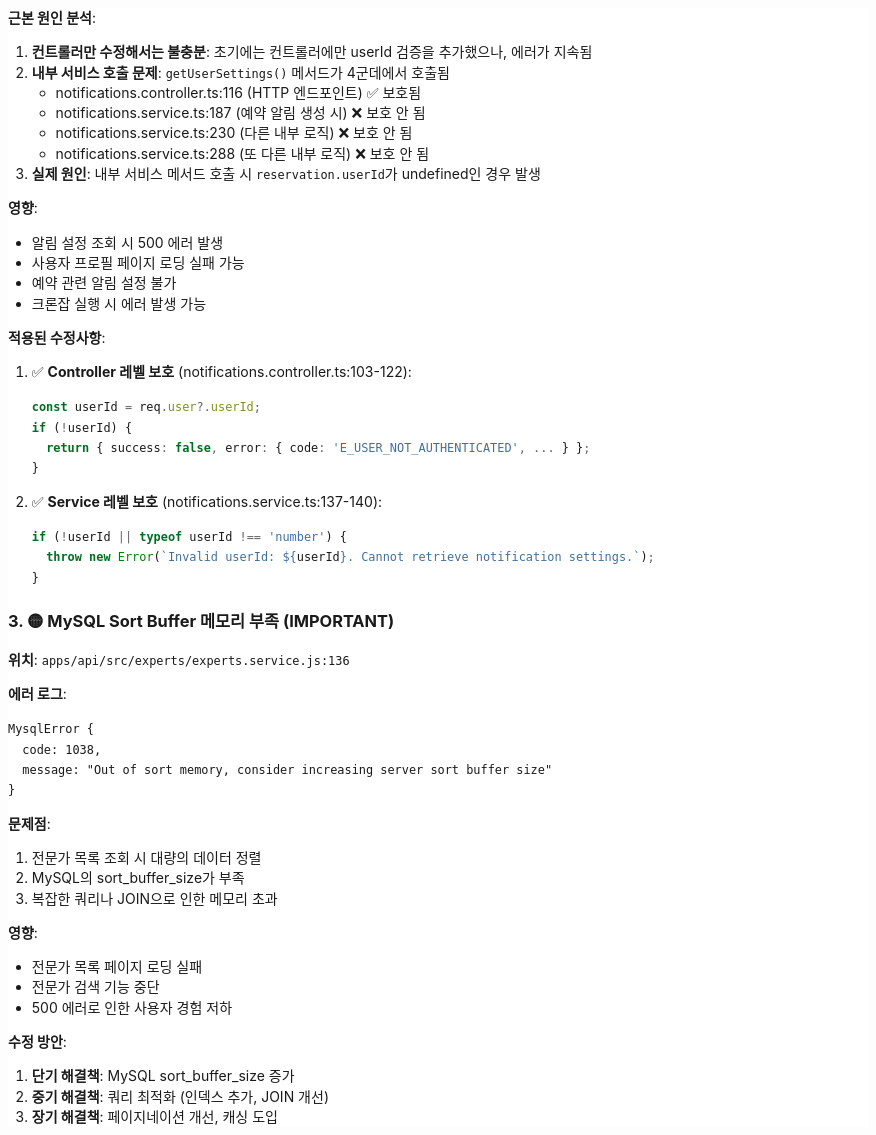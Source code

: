 **근본 원인 분석**:
1. **컨트롤러만 수정해서는 불충분**: 초기에는 컨트롤러에만 userId 검증을 추가했으나, 에러가 지속됨
2. **내부 서비스 호출 문제**: `getUserSettings()` 메서드가 4군데에서 호출됨
   - notifications.controller.ts:116 (HTTP 엔드포인트) ✅ 보호됨
   - notifications.service.ts:187 (예약 알림 생성 시) ❌ 보호 안 됨
   - notifications.service.ts:230 (다른 내부 로직) ❌ 보호 안 됨
   - notifications.service.ts:288 (또 다른 내부 로직) ❌ 보호 안 됨
3. **실제 원인**: 내부 서비스 메서드 호출 시 `reservation.userId`가 undefined인 경우 발생

**영향**:
- 알림 설정 조회 시 500 에러 발생
- 사용자 프로필 페이지 로딩 실패 가능
- 예약 관련 알림 설정 불가
- 크론잡 실행 시 에러 발생 가능

**적용된 수정사항**:
1. ✅ **Controller 레벨 보호** (notifications.controller.ts:103-122):
   ```typescript
   const userId = req.user?.userId;
   if (!userId) {
     return { success: false, error: { code: 'E_USER_NOT_AUTHENTICATED', ... } };
   }
   ```
2. ✅ **Service 레벨 보호** (notifications.service.ts:137-140):
   ```typescript
   if (!userId || typeof userId !== 'number') {
     throw new Error(`Invalid userId: ${userId}. Cannot retrieve notification settings.`);
   }
   ```

### 3. 🟡 MySQL Sort Buffer 메모리 부족 (IMPORTANT)

**위치**: `apps/api/src/experts/experts.service.js:136`

**에러 로그**:
```
MysqlError {
  code: 1038,
  message: "Out of sort memory, consider increasing server sort buffer size"
}
```

**문제점**:
1. 전문가 목록 조회 시 대량의 데이터 정렬
2. MySQL의 sort_buffer_size가 부족
3. 복잡한 쿼리나 JOIN으로 인한 메모리 초과

**영향**:
- 전문가 목록 페이지 로딩 실패
- 전문가 검색 기능 중단
- 500 에러로 인한 사용자 경험 저하

**수정 방안**:
1. **단기 해결책**: MySQL sort_buffer_size 증가
2. **중기 해결책**: 쿼리 최적화 (인덱스 추가, JOIN 개선)
3. **장기 해결책**: 페이지네이션 개선, 캐싱 도입
